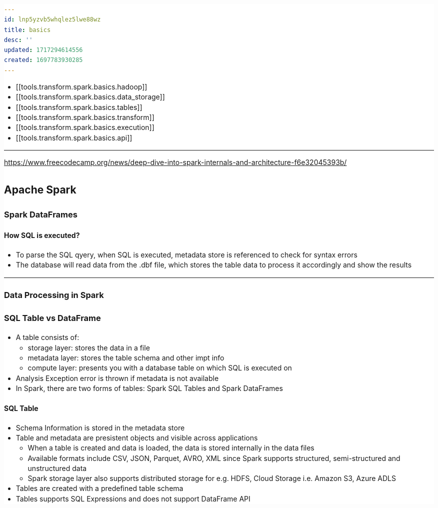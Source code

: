 ```yaml
---
id: lnp5yzvb5whqlez5lwe88wz
title: basics
desc: ''
updated: 1717294614556
created: 1697783930285
---
```

- [[tools.transform.spark.basics.hadoop]]
- [[tools.transform.spark.basics.data_storage]]
- [[tools.transform.spark.basics.tables]]
- [[tools.transform.spark.basics.transform]]
- [[tools.transform.spark.basics.execution]]
- [[tools.transform.spark.basics.api]]

---

<https://www.freecodecamp.org/news/deep-dive-into-spark-internals-and-architecture-f6e32045393b/>

## Apache Spark

### Spark DataFrames

#### How SQL is executed?

- To parse the SQL qyery, when SQL is executed, metadata store is referenced to check for syntax errors
- The database will read data from the .dbf file, which stores the table data to process it accordingly and show the results

---

### Data Processing in Spark

### SQL Table vs DataFrame

- A table consists of:
  - storage layer: stores the data in a file
  - metadata layer: stores the table schema and other impt info
  - compute layer: presents you with a database table on which SQL is executed on
- Analysis Exception error is thrown if metadata is not available
- In Spark, there are two forms of tables: Spark SQL Tables and Spark DataFrames

#### SQL Table

- Schema Information is stored in the metadata store
- Table and metadata are presistent objects and visible across applications
  - When a table is created and data is loaded, the data is stored internally in the data files
  - Available formats include CSV, JSON, Parquet, AVRO, XML since Spark supports structured, semi-structured and unstructured data
  - Spark storage layer also supports distributed storage for e.g. HDFS, Cloud Storage i.e. Amazon S3, Azure ADLS
- Tables are created with a predefined table schema
- Tables supports SQL Expressions and does not support DataFrame API
